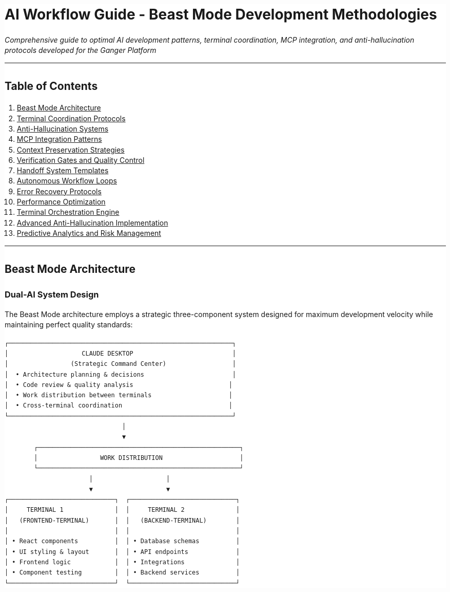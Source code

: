 # AI Workflow Guide - Beast Mode Development Methodologies

*Comprehensive guide to optimal AI development patterns, terminal coordination, MCP integration, and anti-hallucination protocols developed for the Ganger Platform*

---

## Table of Contents

1. [Beast Mode Architecture](#beast-mode-architecture)
2. [Terminal Coordination Protocols](#terminal-coordination-protocols)
3. [Anti-Hallucination Systems](#anti-hallucination-systems)
4. [MCP Integration Patterns](#mcp-integration-patterns)
5. [Context Preservation Strategies](#context-preservation-strategies)
6. [Verification Gates and Quality Control](#verification-gates-and-quality-control)
7. [Handoff System Templates](#handoff-system-templates)
8. [Autonomous Workflow Loops](#autonomous-workflow-loops)
9. [Error Recovery Protocols](#error-recovery-protocols)
10. [Performance Optimization](#performance-optimization)
11. [Terminal Orchestration Engine](#terminal-orchestration-engine)
12. [Advanced Anti-Hallucination Implementation](#advanced-anti-hallucination-implementation)
13. [Predictive Analytics and Risk Management](#predictive-analytics-and-risk-management)

---

## Beast Mode Architecture

### Dual-AI System Design

The Beast Mode architecture employs a strategic three-component system designed for maximum development velocity while maintaining perfect quality standards:

```
┌─────────────────────────────────────────────────────────────┐
│                    CLAUDE DESKTOP                           │
│                 (Strategic Command Center)                  │
│  • Architecture planning & decisions                        │
│  • Code review & quality analysis                          │
│  • Work distribution between terminals                     │
│  • Cross-terminal coordination                             │
└─────────────────────────────────────────────────────────────┘
                                │
                                ▼
        ┌───────────────────────────────────────────────────────┐
        │                 WORK DISTRIBUTION                     │
        └───────────────────────────────────────────────────────┘
                       │                    │
                       ▼                    ▼
┌─────────────────────────────┐  ┌─────────────────────────────┐
│     TERMINAL 1              │  │     TERMINAL 2              │
│   (FRONTEND-TERMINAL)       │  │   (BACKEND-TERMINAL)        │
│                             │  │                             │
│ • React components          │  │ • Database schemas          │
│ • UI styling & layout       │  │ • API endpoints             │
│ • Frontend logic            │  │ • Integrations              │
│ • Component testing         │  │ • Backend services          │
└─────────────────────────────┘  └─────────────────────────────┘
```
